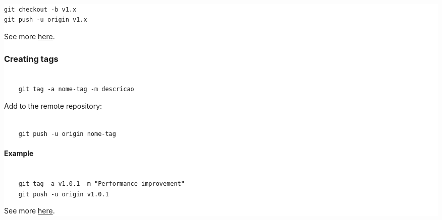 	git checkout -b v1.x
	git push -u origin v1.x
</code>

See more [here](https://git-scm.com/book/en/v2/Git-Branching-Basic-Branching-and-Merging).

### <a name="new-tag"></a> Creating tags
<code>
	git tag -a nome-tag -m descricao
</code>

Add to the remote repository:

<code>
	git push -u origin nome-tag
</code>

#### Example
<code>
	git tag -a v1.0.1 -m "Performance improvement"
	git push -u origin v1.0.1
</code>

See more [here](https://git-scm.com/book/en/v2/Git-Basics-Tagging).

